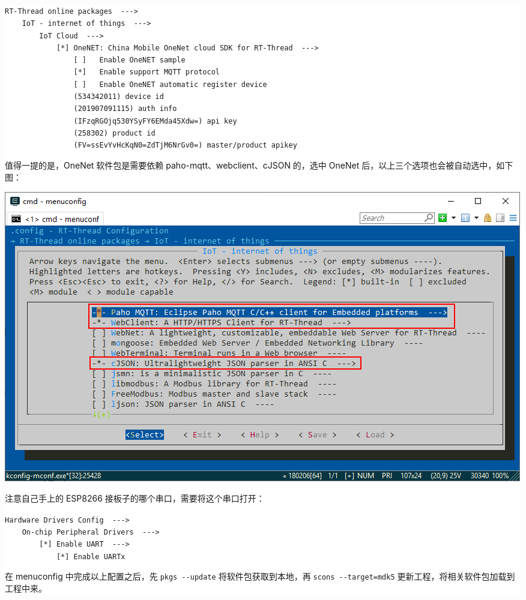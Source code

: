 ```
RT-Thread online packages  --->
    IoT - internet of things  --->
        IoT Cloud  --->
            [*] OneNET: China Mobile OneNet cloud SDK for RT-Thread  --->
                [ ]   Enable OneNET sample
                [*]   Enable support MQTT protocol
                [ ]   Enable OneNET automatic register device
                (534342011) device id
                (201907091115) auth info
                (IFzqRGOjq530YSyFY6EMda45Xdw=) api key
                (258302) product id
                (FV=ssEvYvHcKqN0=ZdTjM6NrGv0=) master/product apikey
```

值得一提的是，OneNet 软件包是需要依赖 paho-mqtt、webclient、cJSON 的，选中 OneNet 后，以上三个选项也会被自动选中，如下图：

![board](figures/onenetdependon.png)

注意自己手上的 ESP8266 接板子的哪个串口，需要将这个串口打开：

```
Hardware Drivers Config  --->
    On-chip Peripheral Drivers  --->
        [*] Enable UART  --->
            [*] Enable UARTx
```

在 menuconfig 中完成以上配置之后，先 `pkgs --update` 将软件包获取到本地，再 `scons --target=mdk5` 更新工程，将相关软件包加载到工程中来。
